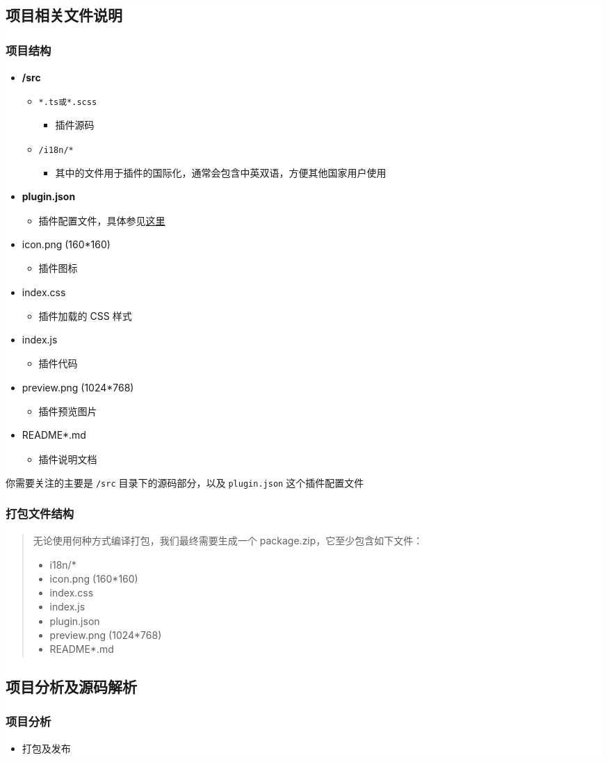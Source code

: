 ## 项目相关文件说明

### 项目结构

- **/src**

  - `*.ts或*.scss`

    - 插件源码

  - `/i18n/*`

    - 其中的文件用于插件的国际化，通常会包含中英双语，方便其他国家用户使用

- **plugin.json**

  - 插件配置文件，具体参见[这里](https://github.com/siyuan-note/plugin-sample/blob/main/README_zh_CN.md#pluginjson)

- icon.png (160\*160)

  - 插件图标

- index.css

  - 插件加载的 CSS 样式

- index.js

  - 插件代码

- preview.png (1024\*768)

  - 插件预览图片

- README\*.md

  - 插件说明文档

你需要关注的主要是 `/src` 目录下的源码部分，以及 `plugin.json` 这个插件配置文件

### 打包文件结构

> 无论使用何种方式编译打包，我们最终需要生成一个 package.zip，它至少包含如下文件：
>
> - i18n/\*
> - icon.png (160\*160)
> - index.css
> - index.js
> - plugin.json
> - preview.png (1024\*768)
> - README\*.md

## 项目分析及源码解析

### 项目分析

- 打包及发布
